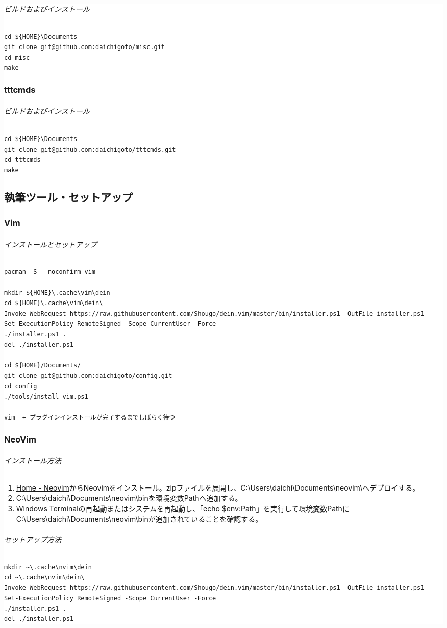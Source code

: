 ###### ビルドおよびインストール

    cd ${HOME}\Documents
    git clone git@github.com:daichigoto/misc.git
    cd misc
    make

### tttcmds

###### ビルドおよびインストール

    cd ${HOME}\Documents
    git clone git@github.com:daichigoto/tttcmds.git
    cd tttcmds
    make 


## 執筆ツール・セットアップ

### Vim

###### インストールとセットアップ

    pacman -S --noconfirm vim
     
    mkdir ${HOME}\.cache\vim\dein
    cd ${HOME}\.cache\vim\dein\
    Invoke-WebRequest https://raw.githubusercontent.com/Shougo/dein.vim/master/bin/installer.ps1 -OutFile installer.ps1
    Set-ExecutionPolicy RemoteSigned -Scope CurrentUser -Force
    ./installer.ps1 .
    del ./installer.ps1
     
    cd ${HOME}/Documents/
    git clone git@github.com:daichigoto/config.git
    cd config
    ./tools/install-vim.ps1
    
    vim  ← プラグインインストールが完了するまでしばらく待つ

### NeoVim

###### インストール方法

1. [Home - Neovim](http://neovim.io/)からNeovimをインストール。zipファイルを展開し、C:\Users\daichi\Documents\neovim\へデプロイする。
2. C:\Users\daichi\Documents\neovim\binを環境変数Pathへ追加する。
3. Windows Terminalの再起動またはシステムを再起動し、「echo $env:Path」を実行して環境変数PathにC:\Users\daichi\Documents\neovim\binが追加されていることを確認する。

###### セットアップ方法

    mkdir ~\.cache\nvim\dein
    cd ~\.cache\nvim\dein\
    Invoke-WebRequest https://raw.githubusercontent.com/Shougo/dein.vim/master/bin/installer.ps1 -OutFile installer.ps1
    Set-ExecutionPolicy RemoteSigned -Scope CurrentUser -Force
    ./installer.ps1 .
    del ./installer.ps1
